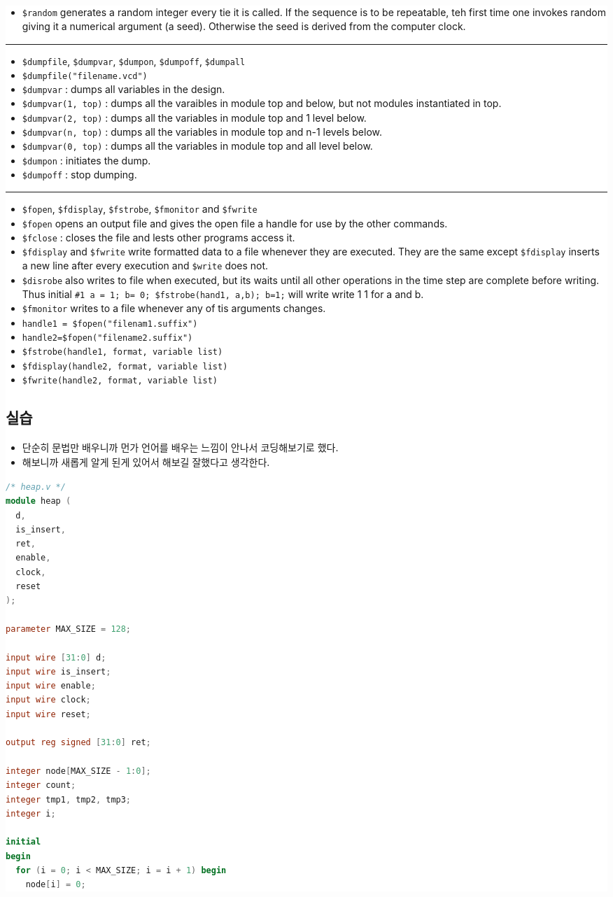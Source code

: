  * `$random` generates a random integer every tie it is called. If the sequence is to be repeatable, teh first time one invokes random giving it a numerical argument (a seed). Otherwise the seed is derived from the computer clock.
---
 * `$dumpfile`, `$dumpvar`, `$dumpon`, `$dumpoff`, `$dumpall`
 * `$dumpfile("filename.vcd")`
 * `$dumpvar` : dumps all variables in the design.
 * `$dumpvar(1, top)` : dumps all the varaibles in module top and below, but not modules instantiated in top.
 * `$dumpvar(2, top)` : dumps all the variables in module top and 1 level below.
 * `$dumpvar(n, top)` : dumps all the variables in module top and n-1 levels below.
 * `$dumpvar(0, top)` : dumps all the variables in module top and all level below.
 * `$dumpon` : initiates the dump.
 * `$dumpoff` : stop dumping.
---
 * `$fopen`, `$fdisplay`, `$fstrobe`, `$fmonitor` and `$fwrite`
 * `$fopen` opens an output file and gives the open file a handle for use by the other commands.
 * `$fclose` : closes the file and lests other programs access it.
 * `$fdisplay` and `$fwrite` write formatted data to a file whenever they are executed. They are the same except `$fdisplay` inserts a new line after every execution and `$write` does not.
 * `$disrobe` also writes to file when executed, but its waits until all other operations in the time step are complete before writing. Thus initial `#1 a = 1; b= 0; $fstrobe(hand1, a,b); b=1;` will write write 1 1 for a and b.
 * `$fmonitor` writes to a file whenever any of tis arguments changes.
 * `handle1 = $fopen("filenam1.suffix")`
 * `handle2=$fopen("filename2.suffix")`
 * `$fstrobe(handle1, format, variable list)`
 * `$fdisplay(handle2, format, variable list)`
 * `$fwrite(handle2, format, variable list)`

## 실습
 * 단순히 문법만 배우니까 먼가 언어를 배우는 느낌이 안나서 코딩해보기로 했다.
 * 해보니까 새롭게 알게 된게 있어서 해보길 잘했다고 생각한다.
```verilog
/* heap.v */
module heap (
  d,
  is_insert,
  ret,
  enable,
  clock,
  reset
);

parameter MAX_SIZE = 128;

input wire [31:0] d;
input wire is_insert;
input wire enable;
input wire clock;
input wire reset;

output reg signed [31:0] ret;

integer node[MAX_SIZE - 1:0];
integer count;
integer tmp1, tmp2, tmp3;
integer i;

initial
begin
  for (i = 0; i < MAX_SIZE; i = i + 1) begin
    node[i] = 0;
```